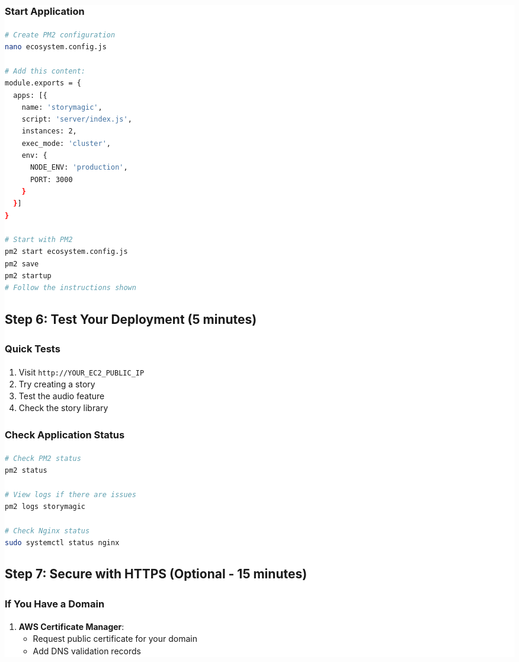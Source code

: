 ### Start Application
```bash
# Create PM2 configuration
nano ecosystem.config.js

# Add this content:
module.exports = {
  apps: [{
    name: 'storymagic',
    script: 'server/index.js',
    instances: 2,
    exec_mode: 'cluster',
    env: {
      NODE_ENV: 'production',
      PORT: 3000
    }
  }]
}

# Start with PM2
pm2 start ecosystem.config.js
pm2 save
pm2 startup
# Follow the instructions shown
```

## Step 6: Test Your Deployment (5 minutes)

### Quick Tests
1. Visit `http://YOUR_EC2_PUBLIC_IP`
2. Try creating a story
3. Test the audio feature
4. Check the story library

### Check Application Status
```bash
# Check PM2 status
pm2 status

# View logs if there are issues
pm2 logs storymagic

# Check Nginx status
sudo systemctl status nginx
```

## Step 7: Secure with HTTPS (Optional - 15 minutes)

### If You Have a Domain
1. **AWS Certificate Manager**:
   - Request public certificate for your domain
   - Add DNS validation records
